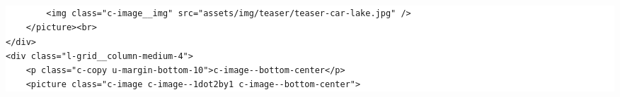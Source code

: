             <img class="c-image__img" src="assets/img/teaser/teaser-car-lake.jpg" />
        </picture><br>
    </div>
    <div class="l-grid__column-medium-4">
        <p class="c-copy u-margin-bottom-10">c-image--bottom-center</p>
        <picture class="c-image c-image--1dot2by1 c-image--bottom-center">